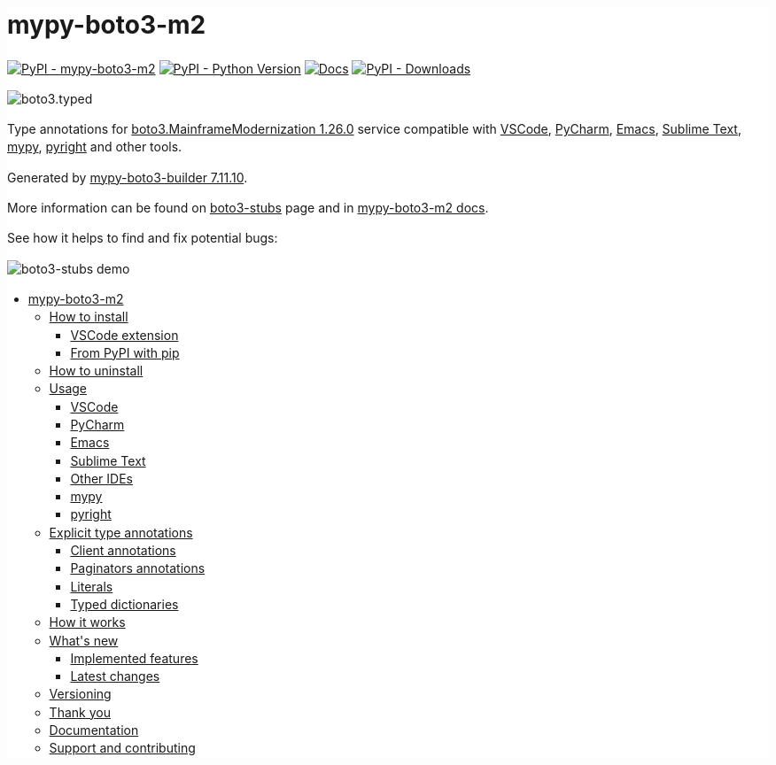 <a id="mypy-boto3-m2"></a>

# mypy-boto3-m2

[![PyPI - mypy-boto3-m2](https://img.shields.io/pypi/v/mypy-boto3-m2.svg?color=blue)](https://pypi.org/project/mypy-boto3-m2)
[![PyPI - Python Version](https://img.shields.io/pypi/pyversions/mypy-boto3-m2.svg?color=blue)](https://pypi.org/project/mypy-boto3-m2)
[![Docs](https://img.shields.io/readthedocs/mypy-boto3-builder.svg?color=blue)](https://mypy-boto3-builder.readthedocs.io/)
[![PyPI - Downloads](https://img.shields.io/pypi/dm/mypy-boto3-m2?color=blue)](https://pypistats.org/packages/mypy-boto3-m2)

![boto3.typed](https://github.com/youtype/mypy_boto3_builder/raw/main/logo.png)

Type annotations for
[boto3.MainframeModernization 1.26.0](https://boto3.amazonaws.com/v1/documentation/api/latest/reference/services/m2.html#MainframeModernization)
service compatible with [VSCode](https://code.visualstudio.com/),
[PyCharm](https://www.jetbrains.com/pycharm/),
[Emacs](https://www.gnu.org/software/emacs/),
[Sublime Text](https://www.sublimetext.com/),
[mypy](https://github.com/python/mypy),
[pyright](https://github.com/microsoft/pyright) and other tools.

Generated by
[mypy-boto3-builder 7.11.10](https://github.com/youtype/mypy_boto3_builder).

More information can be found on
[boto3-stubs](https://pypi.org/project/boto3-stubs/) page and in
[mypy-boto3-m2 docs](https://youtype.github.io/boto3_stubs_docs/mypy_boto3_m2/).

See how it helps to find and fix potential bugs:

![boto3-stubs demo](https://github.com/youtype/mypy_boto3_builder/raw/main/demo.gif)

- [mypy-boto3-m2](#mypy-boto3-m2)
  - [How to install](#how-to-install)
    - [VSCode extension](#vscode-extension)
    - [From PyPI with pip](#from-pypi-with-pip)
  - [How to uninstall](#how-to-uninstall)
  - [Usage](#usage)
    - [VSCode](#vscode)
    - [PyCharm](#pycharm)
    - [Emacs](#emacs)
    - [Sublime Text](#sublime-text)
    - [Other IDEs](#other-ides)
    - [mypy](#mypy)
    - [pyright](#pyright)
  - [Explicit type annotations](#explicit-type-annotations)
    - [Client annotations](#client-annotations)
    - [Paginators annotations](#paginators-annotations)
    - [Literals](#literals)
    - [Typed dictionaries](#typed-dictionaries)
  - [How it works](#how-it-works)
  - [What's new](#what's-new)
    - [Implemented features](#implemented-features)
    - [Latest changes](#latest-changes)
  - [Versioning](#versioning)
  - [Thank you](#thank-you)
  - [Documentation](#documentation)
  - [Support and contributing](#support-and-contributing)
